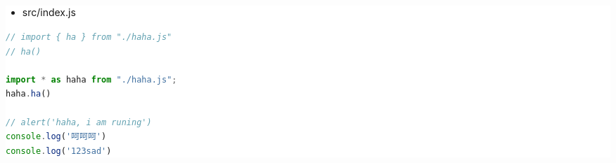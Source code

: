 - src/index.js

```js
// import { ha } from "./haha.js"
// ha()

import * as haha from "./haha.js";
haha.ha()

// alert('haha, i am runing')
console.log('呵呵呵')
console.log('123sad')
```





